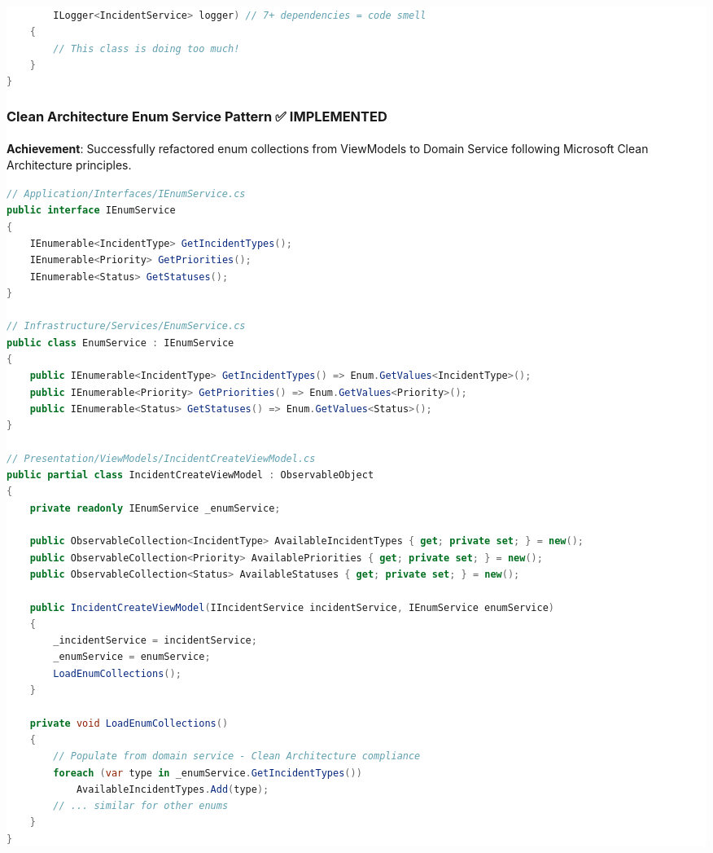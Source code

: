```csharp
        ILogger<IncidentService> logger) // 7+ dependencies = code smell
    {
        // This class is doing too much!
    }
}
```

### Clean Architecture Enum Service Pattern ✅ **IMPLEMENTED**

**Achievement**: Successfully refactored enum collections from ViewModels to Domain Service following Microsoft Clean Architecture principles.

```csharp
// Application/Interfaces/IEnumService.cs
public interface IEnumService
{
    IEnumerable<IncidentType> GetIncidentTypes();
    IEnumerable<Priority> GetPriorities();
    IEnumerable<Status> GetStatuses();
}

// Infrastructure/Services/EnumService.cs
public class EnumService : IEnumService
{
    public IEnumerable<IncidentType> GetIncidentTypes() => Enum.GetValues<IncidentType>();
    public IEnumerable<Priority> GetPriorities() => Enum.GetValues<Priority>();
    public IEnumerable<Status> GetStatuses() => Enum.GetValues<Status>();
}

// Presentation/ViewModels/IncidentCreateViewModel.cs
public partial class IncidentCreateViewModel : ObservableObject
{
    private readonly IEnumService _enumService;
    
    public ObservableCollection<IncidentType> AvailableIncidentTypes { get; private set; } = new();
    public ObservableCollection<Priority> AvailablePriorities { get; private set; } = new();
    public ObservableCollection<Status> AvailableStatuses { get; private set; } = new();
    
    public IncidentCreateViewModel(IIncidentService incidentService, IEnumService enumService)
    {
        _incidentService = incidentService;
        _enumService = enumService;
        LoadEnumCollections();
    }
    
    private void LoadEnumCollections()
    {
        // Populate from domain service - Clean Architecture compliance
        foreach (var type in _enumService.GetIncidentTypes())
            AvailableIncidentTypes.Add(type);
        // ... similar for other enums
    }
}
```
